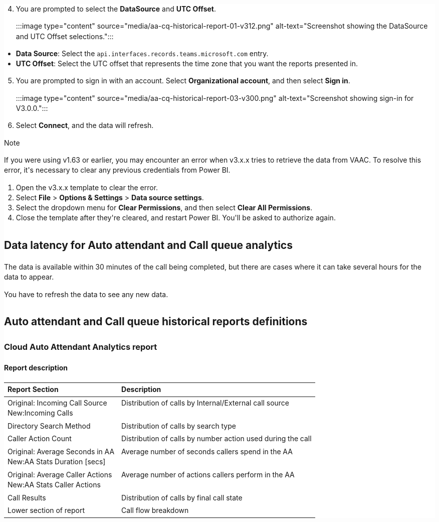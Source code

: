 4. You are prompted to select the **DataSource** and **UTC Offset**.  

   :::image type="content" source="media/aa-cq-historical-report-01-v312.png" alt-text="Screenshot showing the DataSource and UTC Offset selections.":::

  - **Data Source**: Select the `api.interfaces.records.teams.microsoft.com` entry.
  - **UTC Offset**: Select the UTC offset that represents the time zone that you want the reports presented in.

5. You are prompted to sign in with an account. Select **Organizational account**, and then select **Sign in**.

   :::image type="content" source="media/aa-cq-historical-report-03-v300.png" alt-text="Screenshot showing sign-in for V3.0.0.":::

6. Select **Connect**, and the data will refresh.

> [!NOTE]
> If you were using v1.63 or earlier, you may encounter an error when v3.x.x tries to retrieve the data from VAAC.  To resolve this error, it's necessary to clear any previous credentials from Power BI.
> 
> 1. Open the v3.x.x template to clear the error. 
> 1. Select **File** > **Options & Settings** > **Data source settings**.
> 1. Select the dropdown menu for **Clear Permissions**, and then select **Clear All Permissions**.
> 1. Close the template after they're cleared, and restart Power BI. You'll be asked to authorize again. 

## Data latency for Auto attendant and Call queue analytics

The data is available within 30 minutes of the call being completed, but there are cases where it can take several hours for the data to appear.

You have to refresh the data to see any new data.

## Auto attendant and Call queue historical reports definitions

### Cloud Auto Attendant Analytics report

#### Report description

|Report Section                                                    |Description                                                       |
|:-----------------------------------------------------------------|:-----------------------------------------------------------------|
|Original: Incoming Call Source<br>New:Incoming Calls              |Distribution of calls by Internal/External call source            |
|Directory Search Method                                           |Distribution of calls by search type                              |
|Caller Action Count                                               |Distribution of calls by number action used during the call       |
|Original: Average Seconds in AA<br>New:AA Stats Duration [secs]   |Average number of seconds callers spend in the AA                 |
|Original: Average Caller Actions<br>New:AA Stats Caller Actions   |Average number of actions callers perform in the AA               |
|Call Results                                                      |Distribution of calls by final call state                         |
|Lower section of report                                           |Call flow breakdown                                               |
